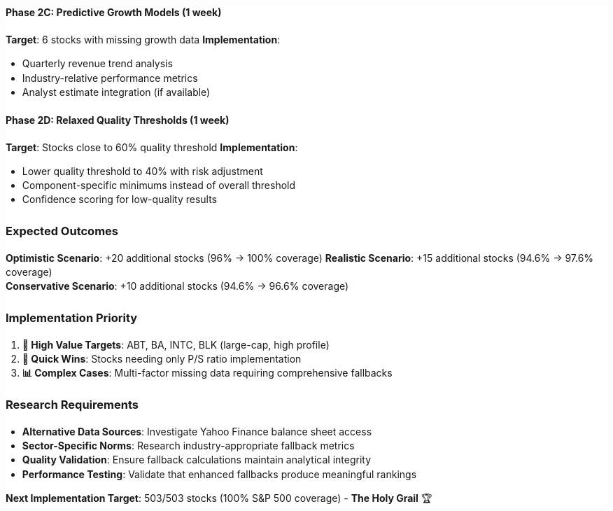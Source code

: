 #### **Phase 2C: Predictive Growth Models (1 week)**
**Target**: 6 stocks with missing growth data
**Implementation**:
- Quarterly revenue trend analysis
- Industry-relative performance metrics
- Analyst estimate integration (if available)

#### **Phase 2D: Relaxed Quality Thresholds (1 week)**
**Target**: Stocks close to 60% quality threshold
**Implementation**:
- Lower quality threshold to 40% with risk adjustment
- Component-specific minimums instead of overall threshold
- Confidence scoring for low-quality results

### Expected Outcomes

**Optimistic Scenario**: +20 additional stocks (96% → 100% coverage)
**Realistic Scenario**: +15 additional stocks (94.6% → 97.6% coverage)  
**Conservative Scenario**: +10 additional stocks (94.6% → 96.6% coverage)

### Implementation Priority

1. **🎯 High Value Targets**: ABT, BA, INTC, BLK (large-cap, high profile)
2. **🔧 Quick Wins**: Stocks needing only P/S ratio implementation
3. **📊 Complex Cases**: Multi-factor missing data requiring comprehensive fallbacks

### Research Requirements

- **Alternative Data Sources**: Investigate Yahoo Finance balance sheet access
- **Sector-Specific Norms**: Research industry-appropriate fallback metrics  
- **Quality Validation**: Ensure fallback calculations maintain analytical integrity
- **Performance Testing**: Validate that enhanced fallbacks produce meaningful rankings

**Next Implementation Target**: 503/503 stocks (100% S&P 500 coverage) - **The Holy Grail** 🏆